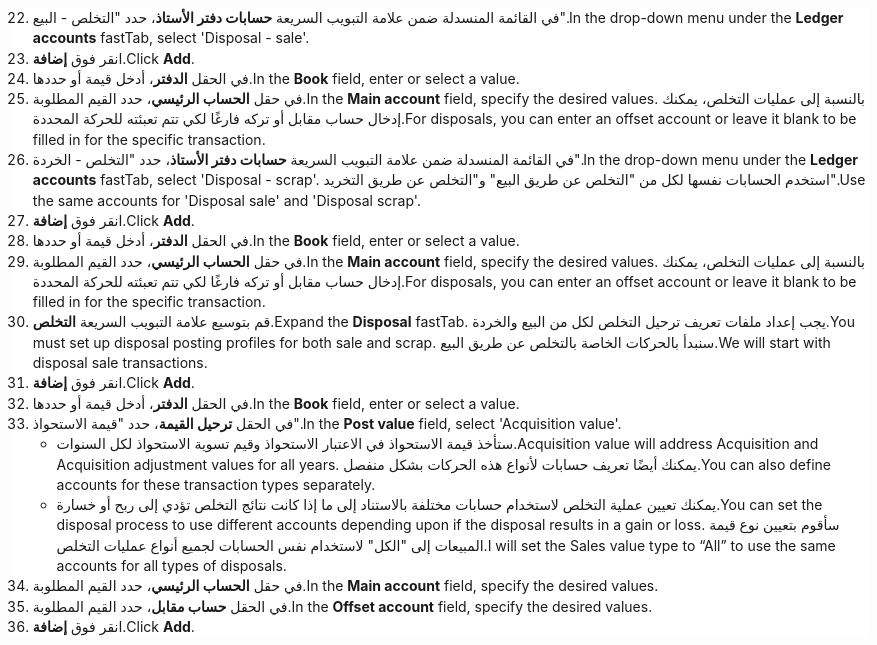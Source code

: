 22. <span data-ttu-id="14b3c-136">في القائمة المنسدلة ضمن علامة التبويب السريعة **حسابات دفتر الأستاذ**، حدد "التخلص - البيع‬".</span><span class="sxs-lookup"><span data-stu-id="14b3c-136">In the drop-down menu under the **Ledger accounts** fastTab, select 'Disposal - sale'.</span></span>
23. <span data-ttu-id="14b3c-137">انقر فوق **إضافة**.</span><span class="sxs-lookup"><span data-stu-id="14b3c-137">Click **Add**.</span></span>
24. <span data-ttu-id="14b3c-138">في الحقل **الدفتر**، أدخل قيمة أو حددها.</span><span class="sxs-lookup"><span data-stu-id="14b3c-138">In the **Book** field, enter or select a value.</span></span>
25. <span data-ttu-id="14b3c-139">في حقل **الحساب الرئيسي**، حدد القيم المطلوبة.</span><span class="sxs-lookup"><span data-stu-id="14b3c-139">In the **Main account** field, specify the desired values.</span></span> <span data-ttu-id="14b3c-140">بالنسبة إلى عمليات التخلص، يمكنك إدخال حساب مقابل أو تركه فارغًا لكي تتم تعبئته للحركة المحددة.</span><span class="sxs-lookup"><span data-stu-id="14b3c-140">For disposals, you can enter an offset account or leave it blank to be filled in for the specific transaction.</span></span>  
26. <span data-ttu-id="14b3c-141">في القائمة المنسدلة ضمن علامة التبويب السريعة **حسابات دفتر الأستاذ**، حدد "التخلص - الخردة‬‬".</span><span class="sxs-lookup"><span data-stu-id="14b3c-141">In the drop-down menu under the **Ledger accounts** fastTab, select 'Disposal - scrap'.</span></span> <span data-ttu-id="14b3c-142">استخدم الحسابات نفسها لكل من "التخلص عن طريق البيع" و"التخلص عن طريق التخريد".</span><span class="sxs-lookup"><span data-stu-id="14b3c-142">Use the same accounts for 'Disposal sale' and 'Disposal scrap'.</span></span>  
27. <span data-ttu-id="14b3c-143">انقر فوق **إضافة**.</span><span class="sxs-lookup"><span data-stu-id="14b3c-143">Click **Add**.</span></span>
28. <span data-ttu-id="14b3c-144">في الحقل **الدفتر**، أدخل قيمة أو حددها.</span><span class="sxs-lookup"><span data-stu-id="14b3c-144">In the **Book** field, enter or select a value.</span></span>
29. <span data-ttu-id="14b3c-145">في حقل **الحساب الرئيسي**، حدد القيم المطلوبة.</span><span class="sxs-lookup"><span data-stu-id="14b3c-145">In the **Main account** field, specify the desired values.</span></span> <span data-ttu-id="14b3c-146">بالنسبة إلى عمليات التخلص، يمكنك إدخال حساب مقابل أو تركه فارغًا لكي تتم تعبئته للحركة المحددة.</span><span class="sxs-lookup"><span data-stu-id="14b3c-146">For disposals, you can enter an offset account or leave it blank to be filled in for the specific transaction.</span></span>  
30. <span data-ttu-id="14b3c-147">قم بتوسيع علامة التبويب السريعة **التخلص**.</span><span class="sxs-lookup"><span data-stu-id="14b3c-147">Expand the **Disposal** fastTab.</span></span> <span data-ttu-id="14b3c-148">يجب إعداد ملفات تعريف ترحيل التخلص لكل من البيع والخردة.</span><span class="sxs-lookup"><span data-stu-id="14b3c-148">You must set up disposal posting profiles for both sale and scrap.</span></span>  <span data-ttu-id="14b3c-149">سنبدأ بالحركات الخاصة بالتخلص عن طريق البيع.</span><span class="sxs-lookup"><span data-stu-id="14b3c-149">We will start with disposal sale transactions.</span></span>  
31. <span data-ttu-id="14b3c-150">انقر فوق **إضافة**.</span><span class="sxs-lookup"><span data-stu-id="14b3c-150">Click **Add**.</span></span>
32. <span data-ttu-id="14b3c-151">في الحقل **الدفتر**، أدخل قيمة أو حددها.</span><span class="sxs-lookup"><span data-stu-id="14b3c-151">In the **Book** field, enter or select a value.</span></span>
33. <span data-ttu-id="14b3c-152">في الحقل **ترحيل القيمة**، حدد "قيمة الاستحواذ‬".</span><span class="sxs-lookup"><span data-stu-id="14b3c-152">In the **Post value** field, select 'Acquisition value'.</span></span>
    * <span data-ttu-id="14b3c-153">ستأخذ قيمة الاستحواذ في الاعتبار الاستحواذ وقيم تسوية الاستحواذ لكل السنوات.</span><span class="sxs-lookup"><span data-stu-id="14b3c-153">Acquisition value will address Acquisition and Acquisition adjustment values for all years.</span></span> <span data-ttu-id="14b3c-154">يمكنك أيضًا تعريف حسابات لأنواع هذه الحركات بشكل منفصل.</span><span class="sxs-lookup"><span data-stu-id="14b3c-154">You can also define accounts for these transaction types separately.</span></span>  
    * <span data-ttu-id="14b3c-155">يمكنك تعيين عملية التخلص لاستخدام حسابات مختلفة بالاستناد إلى ما إذا كانت نتائج التخلص تؤدي إلى ربح أو خسارة.</span><span class="sxs-lookup"><span data-stu-id="14b3c-155">You can set the disposal process to use different accounts depending upon if the disposal results in a gain or loss.</span></span> <span data-ttu-id="14b3c-156">سأقوم بتعيين نوع قيمة المبيعات إلى "الكل" لاستخدام نفس الحسابات لجميع أنواع عمليات التخلص.</span><span class="sxs-lookup"><span data-stu-id="14b3c-156">I will set the Sales value type to “All” to use the same accounts for all types of disposals.</span></span>  
34. <span data-ttu-id="14b3c-157">في حقل **الحساب الرئيسي**، حدد القيم المطلوبة.</span><span class="sxs-lookup"><span data-stu-id="14b3c-157">In the **Main account** field, specify the desired values.</span></span>
35. <span data-ttu-id="14b3c-158">في الحقل **حساب مقابل**، حدد القيم المطلوبة.</span><span class="sxs-lookup"><span data-stu-id="14b3c-158">In the **Offset account** field, specify the desired values.</span></span>
36. <span data-ttu-id="14b3c-159">انقر فوق **إضافة**.</span><span class="sxs-lookup"><span data-stu-id="14b3c-159">Click **Add**.</span></span>